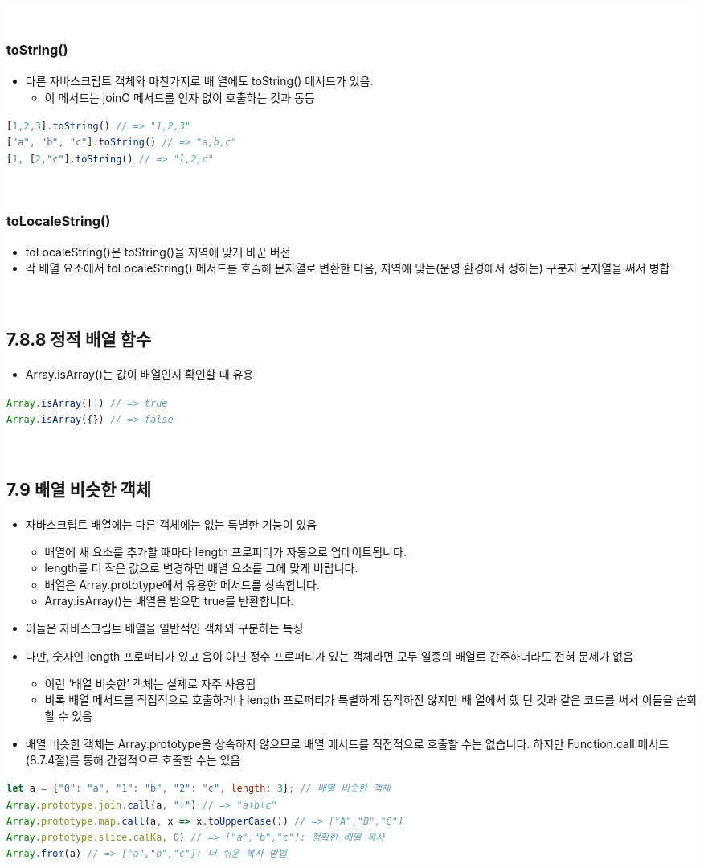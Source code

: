 <br />

### toString()

- 다른 자바스크립트 객체와 마찬가지로 배 열에도 toString() 메서드가 있음.
  - 이 메서드는 joinO 메서드를 인자 없이 호출하는 것과 동등

```jsx
[1,2,3].toString() // => "1,2,3"
["a", "b", "c"].toString() // => "a,b,c"
[1, [2,"c"].toString() // => "l,2,c"
```

<br />

### toLocaleString()

- toLocaleString()은 toString()을 지역에 맞게 바꾼 버전
- 각 배열 요소에서 toLocaleString() 메서드를 호출해 문자열로 변환한 다음, 지역에 맞는(운영 환경에서 정하는) 구분자 문자열을 써서 병합

<br />

## **7.8.8** 정적 배열 함수

- Array.isArray()는 값이 배열인지 확인할 때 유용

```jsx
Array.isArray([]) // => true
Array.isArray({}) // => false
```

<br />

## **7.9** 배열 비슷한 객체

- 자바스크립트 배열에는 다른 객체에는 없는 특별한 기능이 있음
  - 배열에 새 요소를 추가할 때마다 length 프로퍼티가 자동으로 업데이트됩니다.
  - length를 더 작은 값으로 변경하면 배열 요소를 그에 맞게 버립니다.
  - 배열은 Array.prototype에서 유용한 메서드를 상속합니다.
  - Array.isArray()는 배열을 받으면 true를 반환합니다.
- 이들은 자바스크립트 배열을 일반적인 객체와 구분하는 특징

- 다만, 숫자인 length 프로퍼티가 있고 음이 아닌 정수 프로퍼티가 있는 객체라면 모두 일종의 배열로 간주하더라도 전혀 문제가 없음

  - 이런 ‘배열 비슷한’ 객체는 실제로 자주 사용됨
  - 비록 배열 메서드를 직접적으로 호출하거나 length 프로퍼티가 특별하게 동작하진 않지만 배 열에서 했 던 것과 같은 코드를 써서 이들을 순회할 수 있음

- 배열 비슷한 객체는 Array.prototype을 상속하지 않으므로 배열 메서드를 직접적으로 호출할 수는 없습니다. 하지만 Function.call 메서드(8.7.4절)를 통해 간접적으로 호출할 수는 있음

```jsx
let a = {"0": "a", "1": "b", "2": "c", length: 3}; // 배열 비슷한 객체
Array.prototype.join.call(a, "+") // => "a+b+c"
Array.prototype.map.call(a, x => x.toUpperCase()) // => ["A","B","C"]
Array.prototype.slice.calKa, 0) // => ["a","b","c"]: 정확한 배열 복사
Array.from(a) // => ["a","b","c"]: 더 쉬운 복사 방법
```

